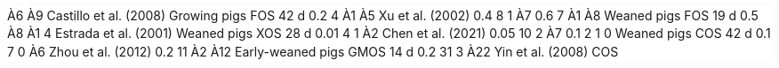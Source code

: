À6 
À9 
Castillo et al. (2008) 
Growing pigs 
FOS 
42 d 
0.2 
4 
À1 
À5 
Xu et al. (2002) 
0.4 
8 
1 
À7 
0.6 
7 
À1 
À8 
Weaned pigs 
FOS 
19 d 
0.5 
À8 
À1 
4 
Estrada et al. (2001) 
Weaned pigs 
XOS 
28 d 
0.01 
4 
1 
À2 
Chen et al. (2021) 
0.05 
10 
2 
À7 
0.1 
2 
1 
0 
Weaned pigs 
COS 
42 d 
0.1 
7 
0 
À6 
Zhou et al. (2012) 
0.2 
11 
À2 
À12 
Early-weaned pigs 
GMOS 
14 d 
0.2 
31 
3 
À22 
Yin et al. (2008) 
COS 